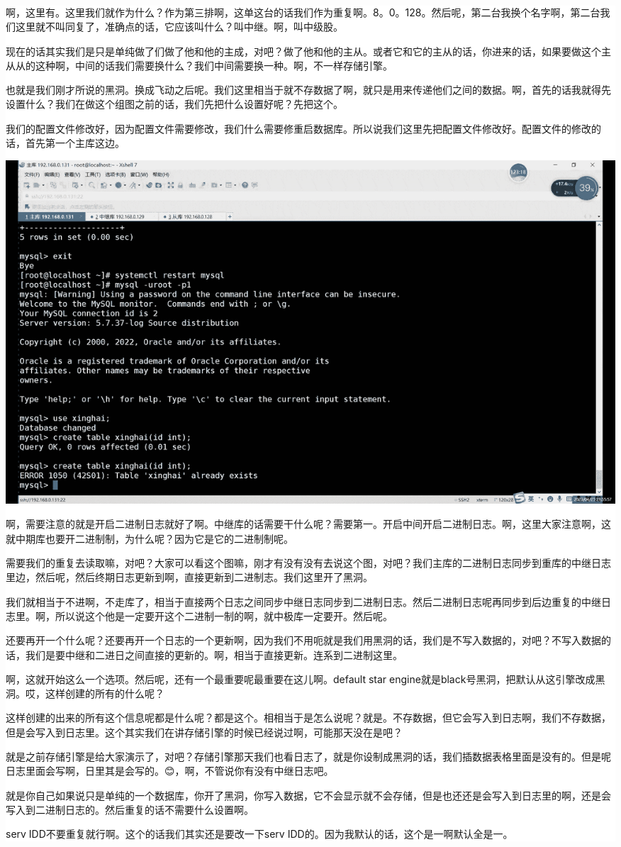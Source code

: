 啊，这里有。这里我们就作为什么？作为第三排啊，这单这台的话我们作为重复啊。8。0。128。然后呢，第二台我换个名字啊，第二台我们这里就不叫同复了，准确点的话，它应该叫什么？叫中继。啊，叫中级股。

现在的话其实我们是只是单纯做了们做了他和他的主成，对吧？做了他和他的主从。或者它和它的主从的话，你进来的话，如果要做这个主从从的这种啊，中间的话我们需要换什么？我们中间需要换一种。啊，不一样存储引擎。

也就是我们刚才所说的黑洞。换成飞动之后呢。我们这里相当于就不存数据了啊，就只是用来传递他们之间的数据。啊，首先的话我就得先设置什么？我们在做这个组图之前的话，我们先把什么设置好呢？先把这个。

我们的配置文件修改好，因为配置文件需要修改，我们什么需要修重启数据库。所以说我们这里先把配置文件修改好。配置文件的修改的话，首先第一个主库这边。



![](img/81542a522b226d25b3b2a6d20835b20b_8.png)

啊，需要注意的就是开启二进制日志就好了啊。中继库的话需要干什么呢？需要第一。开启中间开启二进制日志。啊，这里大家注意啊，这就中期库也要开二进制制，为什么呢？因为它是它的二进制制呢。

需要我们的重复去读取嘛，对吧？大家可以看这个图嘛，刚才有没有没有去说这个图，对吧？我们主库的二进制日志同步到重库的中继日志里边，然后呢，然后终期日志更新到啊，直接更新到二进制志。我们这里开了黑洞。

我们就相当于不进啊，不走库了，相当于直接两个日志之间同步中继日志同步到二进制日志。然后二进制日志呢再同步到后边重复的中继日志里。啊，所以说这个他是一定要开这个二进制一制的啊，就中极库一定要开。然后呢。

还要再开一个什么呢？还要再开一个日志的一个更新啊，因为我们不用呃就是我们用黑洞的话，我们是不写入数据的，对吧？不写入数据的话，我们是要中继和二进日之间直接的更新的。啊，相当于直接更新。连系到二进制这里。

啊，这就开始这么一个选项。然后呢，还有一个最重要呢最重要在这儿啊。default star engine就是black号黑洞，把默认从这引擎改成黑洞。哎，这样创建的所有的什么呢？

这样创建的出来的所有这个信息呢都是什么呢？都是这个。相相当于是怎么说呢？就是。不存数据，但它会写入到日志啊，我们不存数据，但是会写入到日志里。这个其实我们在讲存储引擎的时候已经说过啊，可能那天没在是吧？

就是之前存储引擎是给大家演示了，对吧？存储引擎那天我们也看日志了，就是你设制成黑洞的话，我们插数据表格里面是没有的。但是呢日志里面会写啊，日里其是会写的。😊，啊，不管说你有没有中继日志吧。

就是你自己如果说只是单纯的一个数据库，你开了黑洞，你写入数据，它不会显示就不会存储，但是也还还是会写入到日志里的啊，还是会写入到二进制日志的。然后重复的话不需要什么设置啊。

serv IDD不要重复就行啊。这个的话我们其实还是要改一下serv IDD的。因为我默认的话，这个是一啊默认全是一。
